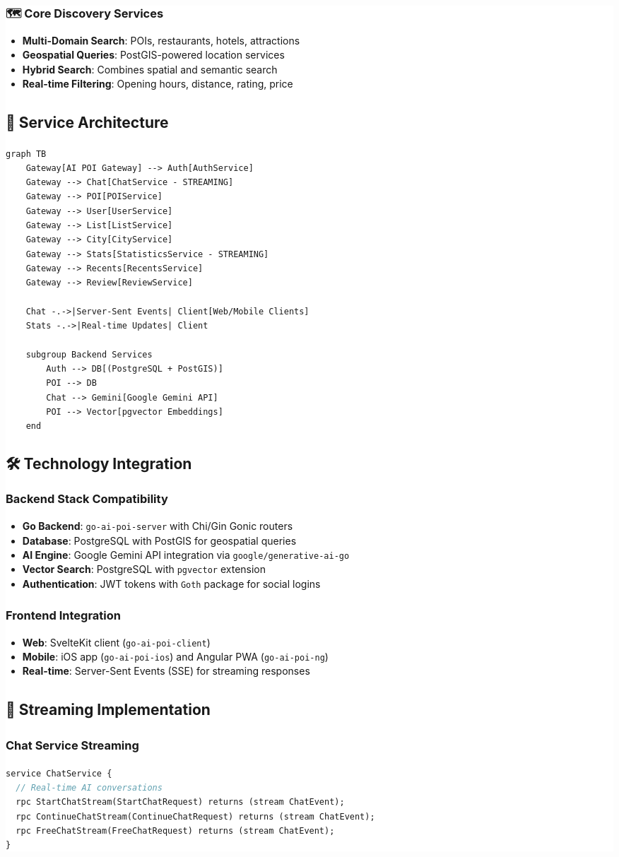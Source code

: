 ### 🗺️ **Core Discovery Services**
- **Multi-Domain Search**: POIs, restaurants, hotels, attractions
- **Geospatial Queries**: PostGIS-powered location services
- **Hybrid Search**: Combines spatial and semantic search
- **Real-time Filtering**: Opening hours, distance, rating, price

## 🔧 Service Architecture

```mermaid
graph TB
    Gateway[AI POI Gateway] --> Auth[AuthService]
    Gateway --> Chat[ChatService - STREAMING]
    Gateway --> POI[POIService]
    Gateway --> User[UserService]
    Gateway --> List[ListService]
    Gateway --> City[CityService]
    Gateway --> Stats[StatisticsService - STREAMING]
    Gateway --> Recents[RecentsService]
    Gateway --> Review[ReviewService]
    
    Chat -.->|Server-Sent Events| Client[Web/Mobile Clients]
    Stats -.->|Real-time Updates| Client
    
    subgroup Backend Services
        Auth --> DB[(PostgreSQL + PostGIS)]
        POI --> DB
        Chat --> Gemini[Google Gemini API]
        POI --> Vector[pgvector Embeddings]
    end
```

## 🛠️ Technology Integration

### Backend Stack Compatibility
- **Go Backend**: `go-ai-poi-server` with Chi/Gin Gonic routers
- **Database**: PostgreSQL with PostGIS for geospatial queries
- **AI Engine**: Google Gemini API integration via `google/generative-ai-go`
- **Vector Search**: PostgreSQL with `pgvector` extension
- **Authentication**: JWT tokens with `Goth` package for social logins

### Frontend Integration
- **Web**: SvelteKit client (`go-ai-poi-client`)
- **Mobile**: iOS app (`go-ai-poi-ios`) and Angular PWA (`go-ai-poi-ng`)
- **Real-time**: Server-Sent Events (SSE) for streaming responses

## 📡 Streaming Implementation

### Chat Service Streaming
```protobuf
service ChatService {
  // Real-time AI conversations
  rpc StartChatStream(StartChatRequest) returns (stream ChatEvent);
  rpc ContinueChatStream(ContinueChatRequest) returns (stream ChatEvent);
  rpc FreeChatStream(FreeChatRequest) returns (stream ChatEvent);
}
```
